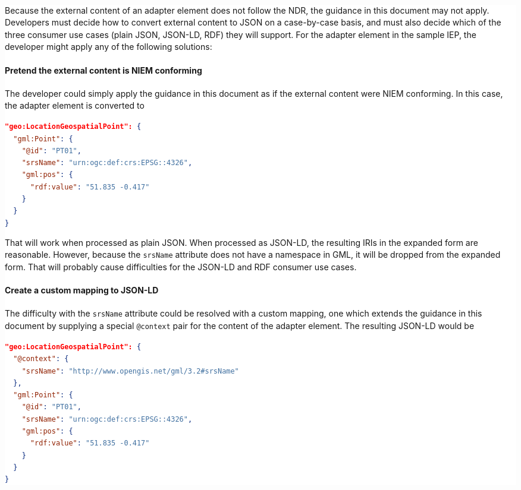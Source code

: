 Because the external content of an adapter element does not follow the
NDR, the guidance in this document may not apply.  Developers must
decide how to convert external content to JSON on a case-by-case
basis, and must also decide which of the three consumer use cases
(plain JSON, JSON-LD, RDF) they will support. For the adapter element
in the sample IEP, the developer might apply any of the following
solutions:

#### Pretend the external content is NIEM conforming

The developer could simply apply the guidance in this document as if
the external content were NIEM conforming.  In this case, the adapter
element is converted to

```json
"geo:LocationGeospatialPoint": {
  "gml:Point": {
    "@id": "PT01",
    "srsName": "urn:ogc:def:crs:EPSG::4326",
    "gml:pos": {
      "rdf:value": "51.835 -0.417"
    }
  }
}
```

That will work when processed as plain JSON.  When processed as
JSON-LD, the resulting IRIs in the expanded form are
reasonable. However, because the `srsName` attribute does not have a
namespace in GML, it will be dropped from the expanded form. That will
probably cause difficulties for the JSON-LD and RDF consumer use
cases.

#### Create a custom mapping to JSON-LD

The difficulty with the `srsName` attribute could be resolved with a
custom mapping, one which extends the guidance in this document by
supplying a special `@context` pair for the content of the adapter
element. The resulting JSON-LD would be

```json
"geo:LocationGeospatialPoint": {
  "@context": {
    "srsName": "http://www.opengis.net/gml/3.2#srsName"
  },
  "gml:Point": {
    "@id": "PT01",
    "srsName": "urn:ogc:def:crs:EPSG::4326",
    "gml:pos": {
      "rdf:value": "51.835 -0.417"
    }
  }
}
```
